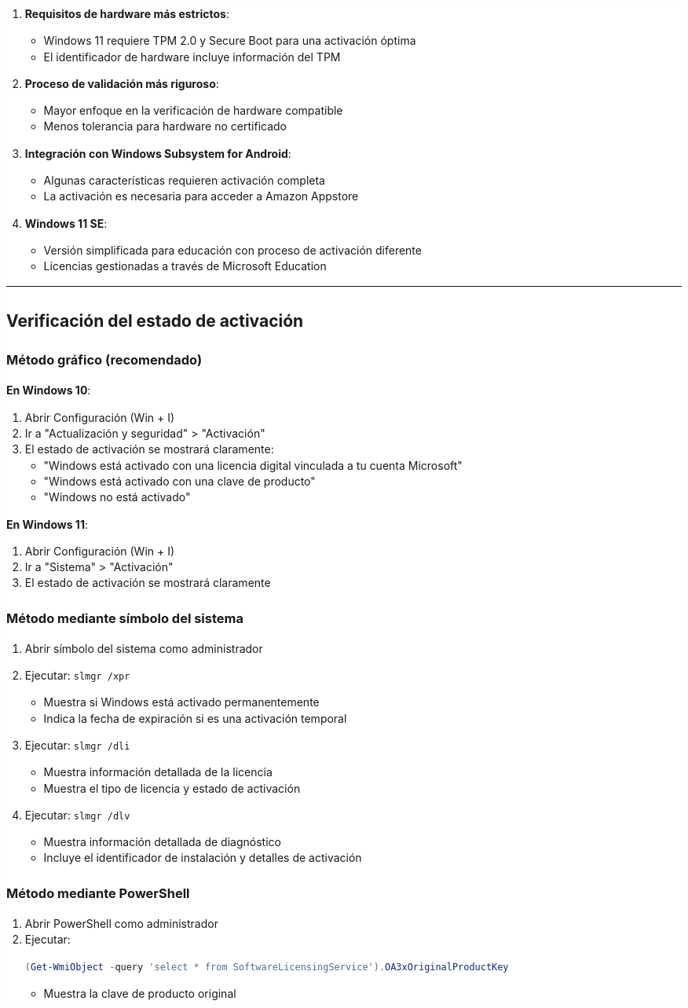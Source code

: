 1. **Requisitos de hardware más estrictos**:
   - Windows 11 requiere TPM 2.0 y Secure Boot para una activación óptima
   - El identificador de hardware incluye información del TPM

2. **Proceso de validación más riguroso**:
   - Mayor enfoque en la verificación de hardware compatible
   - Menos tolerancia para hardware no certificado

3. **Integración con Windows Subsystem for Android**:
   - Algunas características requieren activación completa
   - La activación es necesaria para acceder a Amazon Appstore

4. **Windows 11 SE**:
   - Versión simplificada para educación con proceso de activación diferente
   - Licencias gestionadas a través de Microsoft Education

---

## Verificación del estado de activación

### Método gráfico (recomendado)

**En Windows 10**:
1. Abrir Configuración (Win + I)
2. Ir a "Actualización y seguridad" > "Activación"
3. El estado de activación se mostrará claramente:
   - "Windows está activado con una licencia digital vinculada a tu cuenta Microsoft"
   - "Windows está activado con una clave de producto"
   - "Windows no está activado"

**En Windows 11**:
1. Abrir Configuración (Win + I)
2. Ir a "Sistema" > "Activación"
3. El estado de activación se mostrará claramente

### Método mediante símbolo del sistema

1. Abrir símbolo del sistema como administrador
2. Ejecutar: `slmgr /xpr`
   - Muestra si Windows está activado permanentemente
   - Indica la fecha de expiración si es una activación temporal

3. Ejecutar: `slmgr /dli`
   - Muestra información detallada de la licencia
   - Muestra el tipo de licencia y estado de activación

4. Ejecutar: `slmgr /dlv`
   - Muestra información detallada de diagnóstico
   - Incluye el identificador de instalación y detalles de activación

### Método mediante PowerShell

1. Abrir PowerShell como administrador
2. Ejecutar:
   ```powershell
   (Get-WmiObject -query 'select * from SoftwareLicensingService').OA3xOriginalProductKey
   ```
   - Muestra la clave de producto original
